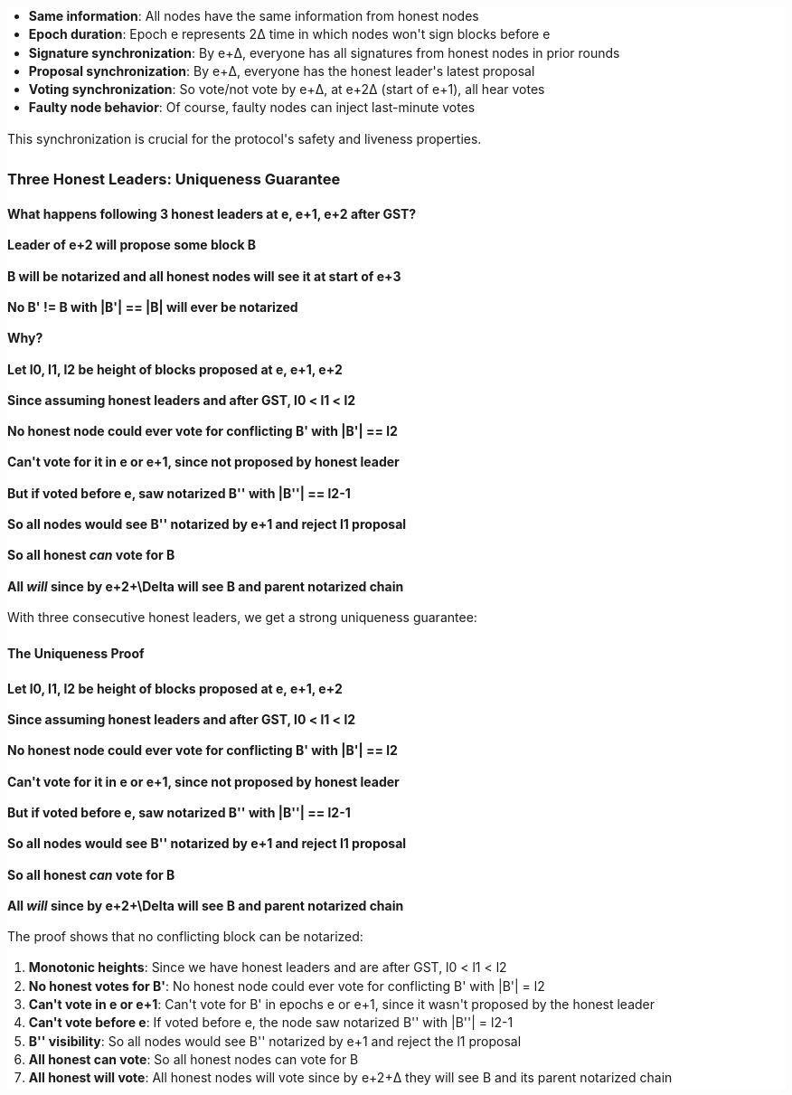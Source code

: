- **Same information**: All nodes have the same information from honest nodes
- **Epoch duration**: Epoch e represents 2Δ time in which nodes won't sign blocks before e
- **Signature synchronization**: By e+Δ, everyone has all signatures from honest nodes in prior rounds
- **Proposal synchronization**: By e+Δ, everyone has the honest leader's latest proposal
- **Voting synchronization**: So vote/not vote by e+Δ, at e+2Δ (start of e+1), all hear votes
- **Faulty node behavior**: Of course, faulty nodes can inject last-minute votes

This synchronization is crucial for the protocol's safety and liveness properties.

### Three Honest Leaders: Uniqueness Guarantee

**What happens following 3 honest leaders at e, e+1, e+2 after GST?**

**Leader of e+2 will propose some block B**

**B will be notarized and all honest nodes will see it at start of e+3**

**No B' != B with |B'| == |B| will ever be notarized**

**Why?**

**Let l0, l1, l2 be height of blocks proposed at e, e+1, e+2**

**Since assuming honest leaders and after GST, l0 < l1 < l2**

**No honest node could ever vote for conflicting B' with |B'| == l2**

**Can't vote for it in e or e+1, since not proposed by honest leader**

**But if voted before e, saw notarized B'' with |B''| == l2-1**

**So all nodes would see B'' notarized by e+1 and reject l1 proposal**

**So all honest *can* vote for B**

**All *will* since by e+2+\Delta will see B and parent notarized chain**

With three consecutive honest leaders, we get a strong uniqueness guarantee:

#### The Uniqueness Proof

**Let l0, l1, l2 be height of blocks proposed at e, e+1, e+2**

**Since assuming honest leaders and after GST, l0 < l1 < l2**

**No honest node could ever vote for conflicting B' with |B'| == l2**

**Can't vote for it in e or e+1, since not proposed by honest leader**

**But if voted before e, saw notarized B'' with |B''| == l2-1**

**So all nodes would see B'' notarized by e+1 and reject l1 proposal**

**So all honest *can* vote for B**

**All *will* since by e+2+\Delta will see B and parent notarized chain**

The proof shows that no conflicting block can be notarized:

1. **Monotonic heights**: Since we have honest leaders and are after GST, l0 < l1 < l2
2. **No honest votes for B'**: No honest node could ever vote for conflicting B' with |B'| = l2
3. **Can't vote in e or e+1**: Can't vote for B' in epochs e or e+1, since it wasn't proposed by the honest leader
4. **Can't vote before e**: If voted before e, the node saw notarized B'' with |B''| = l2-1
5. **B'' visibility**: So all nodes would see B'' notarized by e+1 and reject the l1 proposal
6. **All honest can vote**: So all honest nodes can vote for B
7. **All honest will vote**: All honest nodes will vote since by e+2+Δ they will see B and its parent notarized chain
